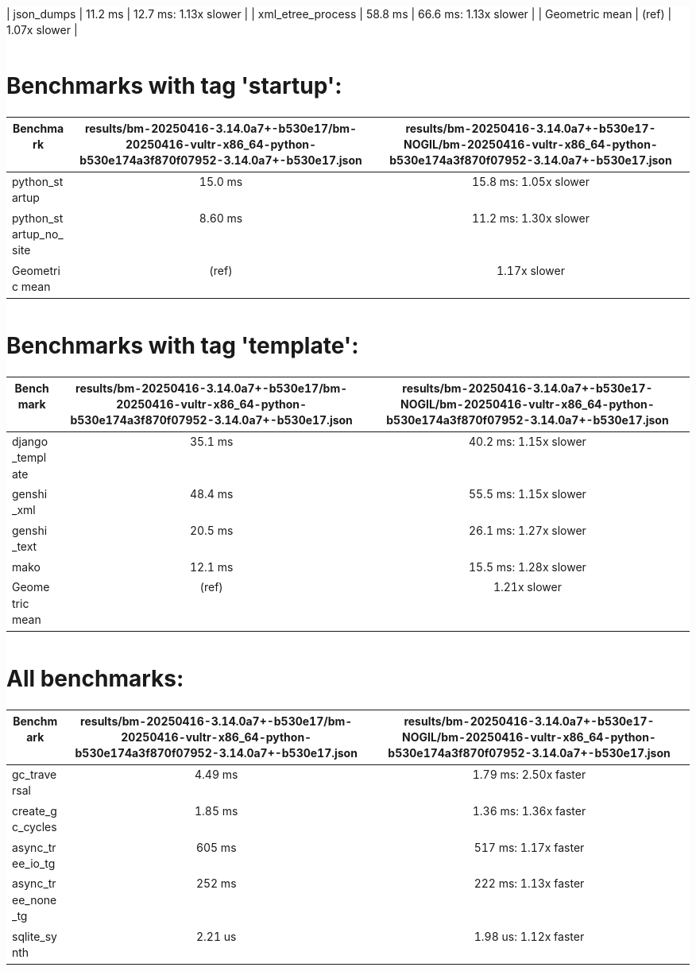 | json_dumps           | 11.2 ms                                                                                                           | 12.7 ms: 1.13x slower                                                                                                   |
| xml_etree_process    | 58.8 ms                                                                                                           | 66.6 ms: 1.13x slower                                                                                                   |
| Geometric mean       | (ref)                                                                                                             | 1.07x slower                                                                                                            |

Benchmarks with tag 'startup':
==============================

| Benchmark              | results/bm-20250416-3.14.0a7+-b530e17/bm-20250416-vultr-x86_64-python-b530e174a3f870f07952-3.14.0a7+-b530e17.json | results/bm-20250416-3.14.0a7+-b530e17-NOGIL/bm-20250416-vultr-x86_64-python-b530e174a3f870f07952-3.14.0a7+-b530e17.json |
|------------------------|:-----------------------------------------------------------------------------------------------------------------:|:-----------------------------------------------------------------------------------------------------------------------:|
| python_startup         | 15.0 ms                                                                                                           | 15.8 ms: 1.05x slower                                                                                                   |
| python_startup_no_site | 8.60 ms                                                                                                           | 11.2 ms: 1.30x slower                                                                                                   |
| Geometric mean         | (ref)                                                                                                             | 1.17x slower                                                                                                            |

Benchmarks with tag 'template':
===============================

| Benchmark       | results/bm-20250416-3.14.0a7+-b530e17/bm-20250416-vultr-x86_64-python-b530e174a3f870f07952-3.14.0a7+-b530e17.json | results/bm-20250416-3.14.0a7+-b530e17-NOGIL/bm-20250416-vultr-x86_64-python-b530e174a3f870f07952-3.14.0a7+-b530e17.json |
|-----------------|:-----------------------------------------------------------------------------------------------------------------:|:-----------------------------------------------------------------------------------------------------------------------:|
| django_template | 35.1 ms                                                                                                           | 40.2 ms: 1.15x slower                                                                                                   |
| genshi_xml      | 48.4 ms                                                                                                           | 55.5 ms: 1.15x slower                                                                                                   |
| genshi_text     | 20.5 ms                                                                                                           | 26.1 ms: 1.27x slower                                                                                                   |
| mako            | 12.1 ms                                                                                                           | 15.5 ms: 1.28x slower                                                                                                   |
| Geometric mean  | (ref)                                                                                                             | 1.21x slower                                                                                                            |

All benchmarks:
===============

| Benchmark                  | results/bm-20250416-3.14.0a7+-b530e17/bm-20250416-vultr-x86_64-python-b530e174a3f870f07952-3.14.0a7+-b530e17.json | results/bm-20250416-3.14.0a7+-b530e17-NOGIL/bm-20250416-vultr-x86_64-python-b530e174a3f870f07952-3.14.0a7+-b530e17.json |
|----------------------------|:-----------------------------------------------------------------------------------------------------------------:|:-----------------------------------------------------------------------------------------------------------------------:|
| gc_traversal               | 4.49 ms                                                                                                           | 1.79 ms: 2.50x faster                                                                                                   |
| create_gc_cycles           | 1.85 ms                                                                                                           | 1.36 ms: 1.36x faster                                                                                                   |
| async_tree_io_tg           | 605 ms                                                                                                            | 517 ms: 1.17x faster                                                                                                    |
| async_tree_none_tg         | 252 ms                                                                                                            | 222 ms: 1.13x faster                                                                                                    |
| sqlite_synth               | 2.21 us                                                                                                           | 1.98 us: 1.12x faster                                                                                                   |